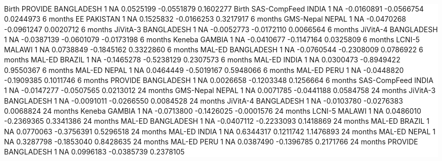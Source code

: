Birth       PROVIDE        BANGLADESH   1                    NA                 0.0525199   -0.0551879    0.1602277
Birth       SAS-CompFeed   INDIA        1                    NA                -0.0160891   -0.0566754    0.0244973
6 months    EE             PAKISTAN     1                    NA                 0.1525832   -0.0166253    0.3217917
6 months    GMS-Nepal      NEPAL        1                    NA                -0.0470268   -0.0961247    0.0020712
6 months    JiVitA-3       BANGLADESH   1                    NA                -0.0052773   -0.0172110    0.0066564
6 months    JiVitA-4       BANGLADESH   1                    NA                -0.0387139   -0.0601079   -0.0173198
6 months    Keneba         GAMBIA       1                    NA                -0.0410677   -0.1147164    0.0325809
6 months    LCNI-5         MALAWI       1                    NA                 0.0738849   -0.1845162    0.3322860
6 months    MAL-ED         BANGLADESH   1                    NA                -0.0760544   -0.2308009    0.0786922
6 months    MAL-ED         BRAZIL       1                    NA                -0.1465278   -0.5238129    0.2307573
6 months    MAL-ED         INDIA        1                    NA                 0.0300473   -0.8949422    0.9550367
6 months    MAL-ED         NEPAL        1                    NA                 0.0464449   -0.5019167    0.5948066
6 months    MAL-ED         PERU         1                    NA                -0.0448820   -0.1909385    0.1011746
6 months    PROVIDE        BANGLADESH   1                    NA                 0.0026658   -0.1203348    0.1256664
6 months    SAS-CompFeed   INDIA        1                    NA                -0.0147277   -0.0507565    0.0213012
24 months   GMS-Nepal      NEPAL        1                    NA                 0.0071785   -0.0441188    0.0584758
24 months   JiVitA-3       BANGLADESH   1                    NA                -0.0091011   -0.0266550    0.0084528
24 months   JiVitA-4       BANGLADESH   1                    NA                -0.0103780   -0.0276383    0.0068824
24 months   Keneba         GAMBIA       1                    NA                -0.0713800   -0.1426025   -0.0001576
24 months   LCNI-5         MALAWI       1                    NA                 0.0486010   -0.2369365    0.3341386
24 months   MAL-ED         BANGLADESH   1                    NA                -0.0407112   -0.2233093    0.1418869
24 months   MAL-ED         BRAZIL       1                    NA                 0.0770063   -0.3756391    0.5296518
24 months   MAL-ED         INDIA        1                    NA                 0.6344317    0.1211742    1.1476893
24 months   MAL-ED         NEPAL        1                    NA                 0.3287798   -0.1853040    0.8428635
24 months   MAL-ED         PERU         1                    NA                 0.0387490   -0.1396785    0.2171766
24 months   PROVIDE        BANGLADESH   1                    NA                 0.0996183   -0.0385739    0.2378105
